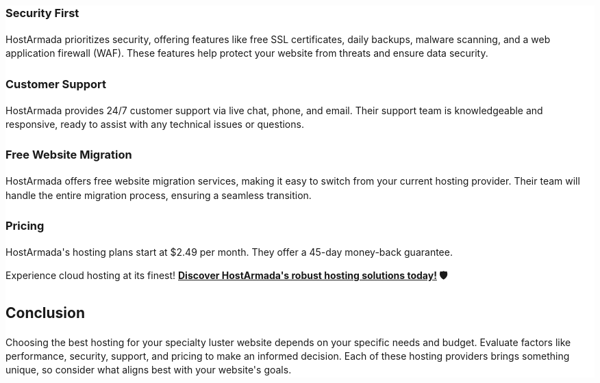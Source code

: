### Security First
HostArmada prioritizes security, offering features like free SSL certificates, daily backups, malware scanning, and a web application firewall (WAF). These features help protect your website from threats and ensure data security.

### Customer Support
HostArmada provides 24/7 customer support via live chat, phone, and email. Their support team is knowledgeable and responsive, ready to assist with any technical issues or questions.

### Free Website Migration
HostArmada offers free website migration services, making it easy to switch from your current hosting provider. Their team will handle the entire migration process, ensuring a seamless transition.

### Pricing
HostArmada's hosting plans start at $2.49 per month. They offer a 45-day money-back guarantee.

Experience cloud hosting at its finest! **[Discover HostArmada's robust hosting solutions today!](https://snipitx.com/hostarmada-jy) 🛡️**

## Conclusion

Choosing the best hosting for your specialty luster website depends on your specific needs and budget. Evaluate factors like performance, security, support, and pricing to make an informed decision.
Each of these hosting providers brings something unique, so consider what aligns best with your website's goals.
